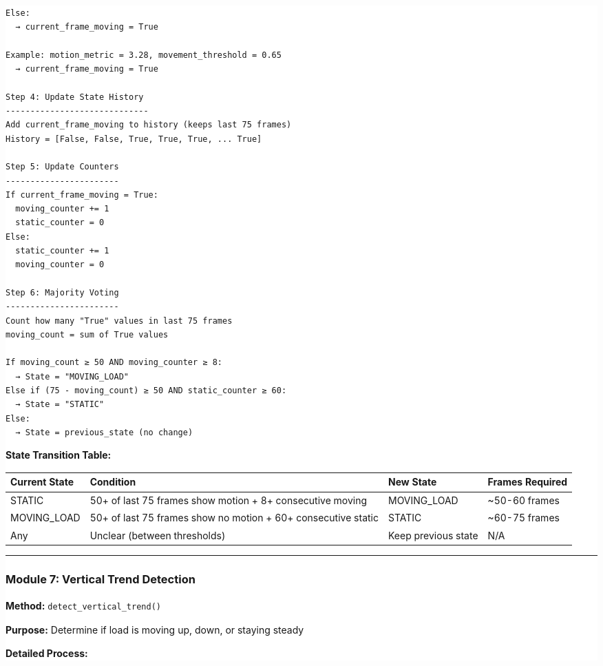 ```
Else:
  → current_frame_moving = True

Example: motion_metric = 3.28, movement_threshold = 0.65
  → current_frame_moving = True

Step 4: Update State History
-----------------------------
Add current_frame_moving to history (keeps last 75 frames)
History = [False, False, True, True, True, ... True]

Step 5: Update Counters
-----------------------
If current_frame_moving = True:
  moving_counter += 1
  static_counter = 0
Else:
  static_counter += 1
  moving_counter = 0

Step 6: Majority Voting
-----------------------
Count how many "True" values in last 75 frames
moving_count = sum of True values

If moving_count ≥ 50 AND moving_counter ≥ 8:
  → State = "MOVING_LOAD"
Else if (75 - moving_count) ≥ 50 AND static_counter ≥ 60:
  → State = "STATIC"
Else:
  → State = previous_state (no change)
```

**State Transition Table:**


| Current State | Condition | New State | Frames Required |
| :-- | :-- | :-- | :-- |
| STATIC | 50+ of last 75 frames show motion + 8+ consecutive moving | MOVING_LOAD | ~50-60 frames |
| MOVING_LOAD | 50+ of last 75 frames show no motion + 60+ consecutive static | STATIC | ~60-75 frames |
| Any | Unclear (between thresholds) | Keep previous state | N/A |


***

### Module 7: Vertical Trend Detection

**Method:** `detect_vertical_trend()`

**Purpose:** Determine if load is moving up, down, or staying steady

**Detailed Process:**
